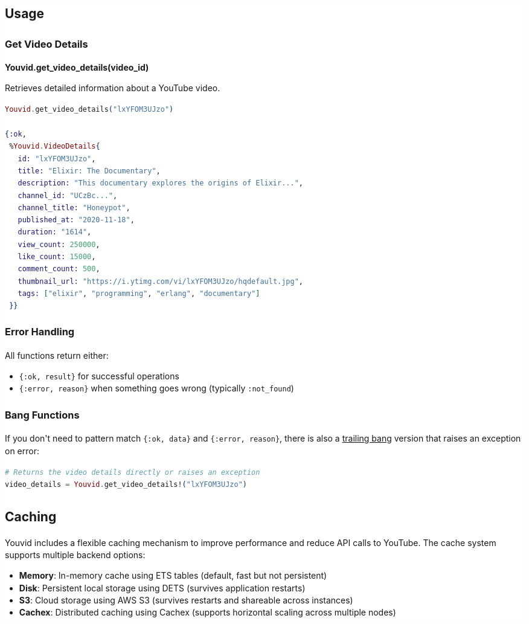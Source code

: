 ## Usage

### Get Video Details

**Youvid.get_video_details(video_id)**

Retrieves detailed information about a YouTube video.

```elixir
Youvid.get_video_details("lxYFOM3UJzo")

{:ok,
 %Youvid.VideoDetails{
   id: "lxYFOM3UJzo",
   title: "Elixir: The Documentary",
   description: "This documentary explores the origins of Elixir...",
   channel_id: "UCzBc...",
   channel_title: "Honeypot",
   published_at: "2020-11-18",
   duration: "1614",
   view_count: 250000,
   like_count: 15000,
   comment_count: 500,
   thumbnail_url: "https://i.ytimg.com/vi/lxYFOM3UJzo/hqdefault.jpg",
   tags: ["elixir", "programming", "erlang", "documentary"]
 }}
```

### Error Handling

All functions return either:
- `{:ok, result}` for successful operations
- `{:error, reason}` when something goes wrong (typically `:not_found`)

### Bang Functions

If you don't need to pattern match `{:ok, data}` and `{:error, reason}`, there is also a [trailing bang](https://hexdocs.pm/elixir/naming-conventions.html#trailing-bang-foo) version that raises an exception on error:

```elixir
# Returns the video details directly or raises an exception
video_details = Youvid.get_video_details!("lxYFOM3UJzo")
```

## Caching

Youvid includes a flexible caching mechanism to improve performance and reduce API calls to YouTube. 
The cache system supports multiple backend options:

- **Memory**: In-memory cache using ETS tables (default, fast but not persistent)
- **Disk**: Persistent local storage using DETS (survives application restarts)
- **S3**: Cloud storage using AWS S3 (survives restarts and shareable across instances)
- **Cachex**: Distributed caching using Cachex (supports horizontal scaling across multiple nodes)
